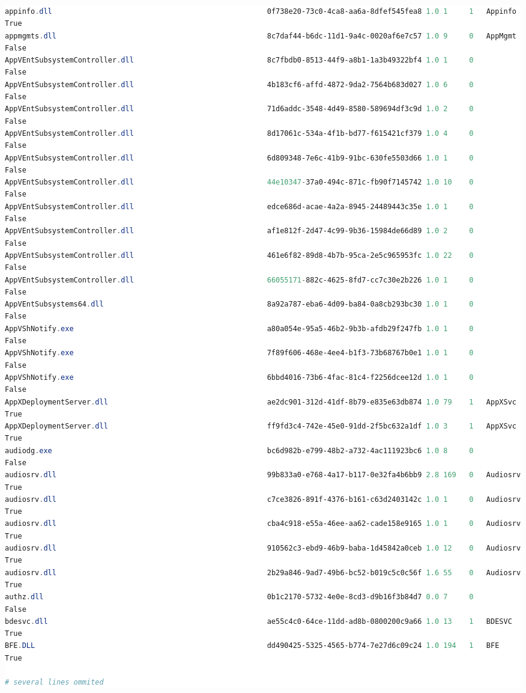 ```powershell
appinfo.dll                                                  0f738e20-73c0-4ca8-aa6a-8dfef545fea8 1.0 1     1   Appinfo                   True
appmgmts.dll                                                 8c7daf44-b6dc-11d1-9a4c-0020af6e7c57 1.0 9     0   AppMgmt                   False
AppVEntSubsystemController.dll                               8c7fbdb0-8513-44f9-a8b1-1a3b49322bf4 1.0 1     0                             False
AppVEntSubsystemController.dll                               4b183cf6-affd-4872-9da2-7564b683d027 1.0 6     0                             False
AppVEntSubsystemController.dll                               71d6addc-3548-4d49-8580-589694df3c9d 1.0 2     0                             False
AppVEntSubsystemController.dll                               8d17061c-534a-4f1b-bd77-f615421cf379 1.0 4     0                             False
AppVEntSubsystemController.dll                               6d809348-7e6c-41b9-91bc-630fe5503d66 1.0 1     0                             False
AppVEntSubsystemController.dll                               44e10347-37a0-494c-871c-fb90f7145742 1.0 10    0                             False
AppVEntSubsystemController.dll                               edce686d-acae-4a2a-8945-24489443c35e 1.0 1     0                             False
AppVEntSubsystemController.dll                               af1e812f-2d47-4c99-9b36-15984de66d89 1.0 2     0                             False
AppVEntSubsystemController.dll                               461e6f82-89d8-4b7b-95ca-2e5c965953fc 1.0 22    0                             False
AppVEntSubsystemController.dll                               66055171-882c-4625-8fd7-cc7c30e2b226 1.0 1     0                             False
AppVEntSubsystems64.dll                                      8a92a787-eba6-4d09-ba84-0a8cb293bc30 1.0 1     0                             False
AppVShNotify.exe                                             a80a054e-95a5-46b2-9b3b-afdb29f247fb 1.0 1     0                             False
AppVShNotify.exe                                             7f89f606-468e-4ee4-b1f3-73b68767b0e1 1.0 1     0                             False
AppVShNotify.exe                                             6bbd4016-73b6-4fac-81c4-f2256dcee12d 1.0 1     0                             False
AppXDeploymentServer.dll                                     ae2dc901-312d-41df-8b79-e835e63db874 1.0 79    1   AppXSvc                   True
AppXDeploymentServer.dll                                     ff9fd3c4-742e-45e0-91dd-2f5bc632a1df 1.0 3     1   AppXSvc                   True
audiodg.exe                                                  bc6d982b-e799-48b2-a732-4ac111923bc6 1.0 8     0                             False
audiosrv.dll                                                 99b833a0-e768-4a17-b117-0e32fa4b6bb9 2.8 169   0   Audiosrv                  True
audiosrv.dll                                                 c7ce3826-891f-4376-b161-c63d2403142c 1.0 1     0   Audiosrv                  True
audiosrv.dll                                                 cba4c918-e55a-46ee-aa62-cade158e9165 1.0 1     0   Audiosrv                  True
audiosrv.dll                                                 910562c3-ebd9-46b9-baba-1d45842a0ceb 1.0 12    0   Audiosrv                  True
audiosrv.dll                                                 2b29a846-9ad7-49b6-bc52-b019c5c0c56f 1.6 55    0   Audiosrv                  True
authz.dll                                                    0b1c2170-5732-4e0e-8cd3-d9b16f3b84d7 0.0 7     0                             False
bdesvc.dll                                                   ae55c4c0-64ce-11dd-ad8b-0800200c9a66 1.0 13    1   BDESVC                    True
BFE.DLL                                                      dd490425-5325-4565-b774-7e27d6c09c24 1.0 194   1   BFE                       True

# several lines ommited
```
